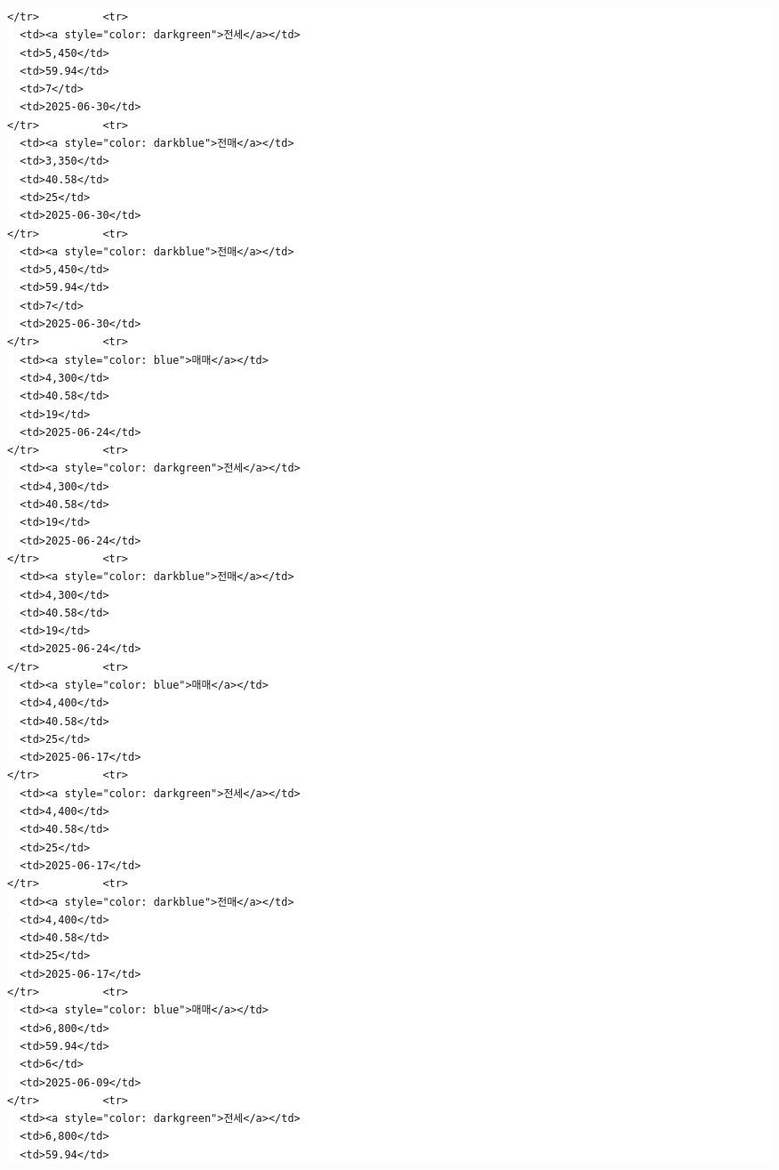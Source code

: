     </tr>          <tr>
      <td><a style="color: darkgreen">전세</a></td>
      <td>5,450</td>
      <td>59.94</td>
      <td>7</td>
      <td>2025-06-30</td>
    </tr>          <tr>
      <td><a style="color: darkblue">전매</a></td>
      <td>3,350</td>
      <td>40.58</td>
      <td>25</td>
      <td>2025-06-30</td>
    </tr>          <tr>
      <td><a style="color: darkblue">전매</a></td>
      <td>5,450</td>
      <td>59.94</td>
      <td>7</td>
      <td>2025-06-30</td>
    </tr>          <tr>
      <td><a style="color: blue">매매</a></td>
      <td>4,300</td>
      <td>40.58</td>
      <td>19</td>
      <td>2025-06-24</td>
    </tr>          <tr>
      <td><a style="color: darkgreen">전세</a></td>
      <td>4,300</td>
      <td>40.58</td>
      <td>19</td>
      <td>2025-06-24</td>
    </tr>          <tr>
      <td><a style="color: darkblue">전매</a></td>
      <td>4,300</td>
      <td>40.58</td>
      <td>19</td>
      <td>2025-06-24</td>
    </tr>          <tr>
      <td><a style="color: blue">매매</a></td>
      <td>4,400</td>
      <td>40.58</td>
      <td>25</td>
      <td>2025-06-17</td>
    </tr>          <tr>
      <td><a style="color: darkgreen">전세</a></td>
      <td>4,400</td>
      <td>40.58</td>
      <td>25</td>
      <td>2025-06-17</td>
    </tr>          <tr>
      <td><a style="color: darkblue">전매</a></td>
      <td>4,400</td>
      <td>40.58</td>
      <td>25</td>
      <td>2025-06-17</td>
    </tr>          <tr>
      <td><a style="color: blue">매매</a></td>
      <td>6,800</td>
      <td>59.94</td>
      <td>6</td>
      <td>2025-06-09</td>
    </tr>          <tr>
      <td><a style="color: darkgreen">전세</a></td>
      <td>6,800</td>
      <td>59.94</td>